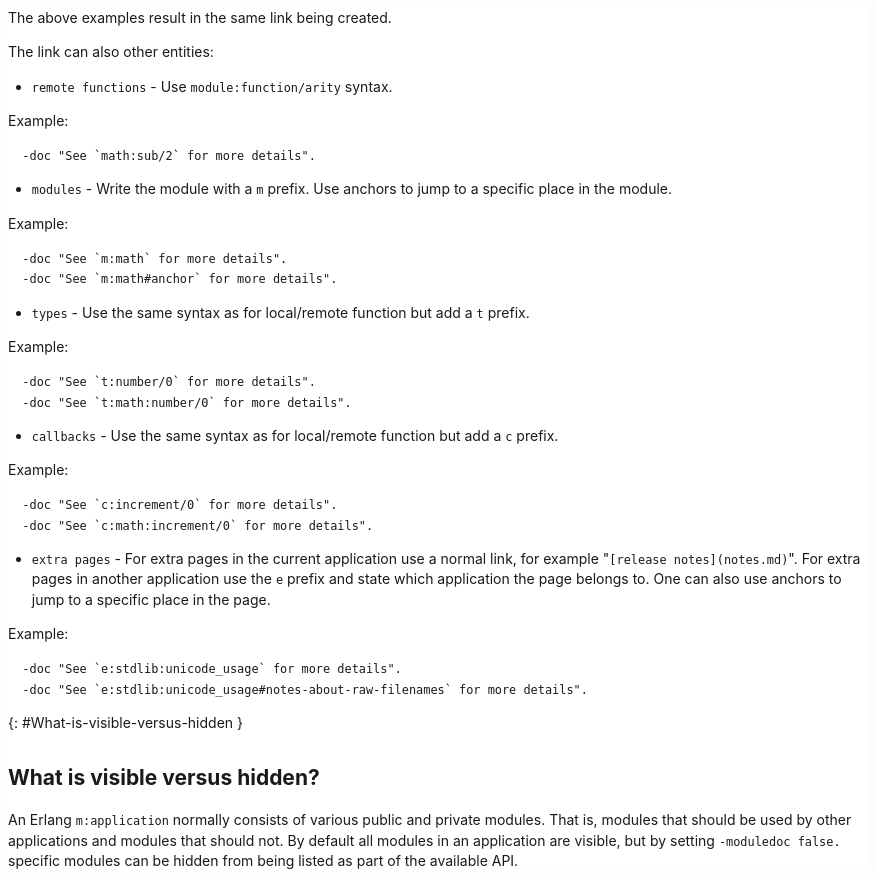 The above examples result in the same link being created.

The link can also other entities:

- `remote functions` \- Use `module:function/arity` syntax.

Example:

```text
  -doc "See `math:sub/2` for more details".
```

- `modules` \- Write the module with a `m` prefix. Use anchors to jump to a
  specific place in the module.

Example:

```text
  -doc "See `m:math` for more details".
  -doc "See `m:math#anchor` for more details".
```

- `types` \- Use the same syntax as for local/remote function but add a `t`
  prefix.

Example:

```text
  -doc "See `t:number/0` for more details".
  -doc "See `t:math:number/0` for more details".
```

- `callbacks` \- Use the same syntax as for local/remote function but add a `c`
  prefix.

Example:

```text
  -doc "See `c:increment/0` for more details".
  -doc "See `c:math:increment/0` for more details".
```

- `extra pages` \- For extra pages in the current application use a normal link,
  for example "`[release notes](notes.md)`". For extra pages in another
  application use the `e` prefix and state which application the page belongs
  to. One can also use anchors to jump to a specific place in the page.

Example:

```text
  -doc "See `e:stdlib:unicode_usage` for more details".
  -doc "See `e:stdlib:unicode_usage#notes-about-raw-filenames` for more details".
```

[](){: #What-is-visible-versus-hidden }

## What is visible versus hidden?

An Erlang `m:application` normally consists of various public and private
modules. That is, modules that should be used by other applications and modules
that should not. By default all modules in an application are visible, but by
setting `-moduledoc false.` specific modules can be hidden from being listed as
part of the available API.
